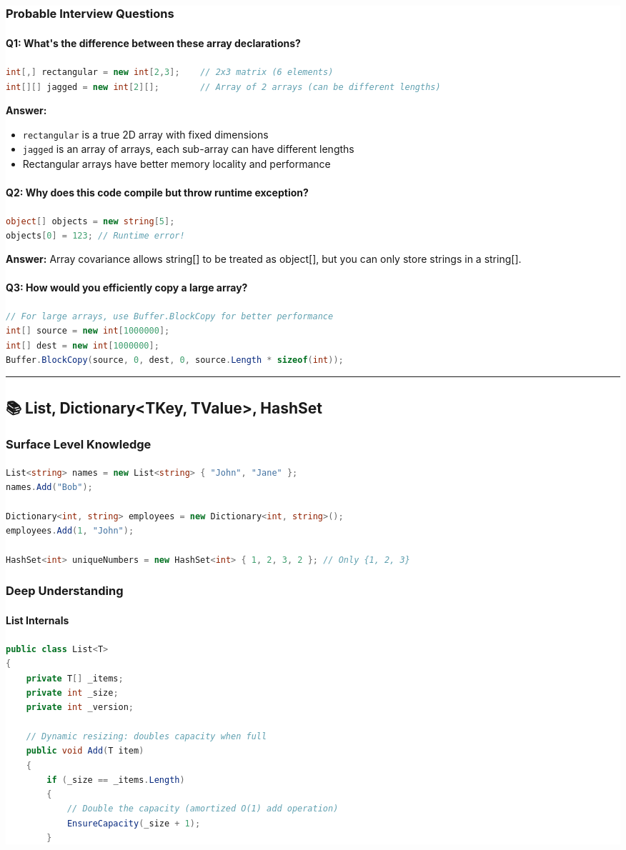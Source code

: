 ### **Probable Interview Questions**

#### **Q1: What's the difference between these array declarations?**
```csharp
int[,] rectangular = new int[2,3];    // 2x3 matrix (6 elements)
int[][] jagged = new int[2][];        // Array of 2 arrays (can be different lengths)
```

**Answer:** 
- `rectangular` is a true 2D array with fixed dimensions
- `jagged` is an array of arrays, each sub-array can have different lengths
- Rectangular arrays have better memory locality and performance

#### **Q2: Why does this code compile but throw runtime exception?**
```csharp
object[] objects = new string[5];
objects[0] = 123; // Runtime error!
```

**Answer:** Array covariance allows string[] to be treated as object[], but you can only store strings in a string[].

#### **Q3: How would you efficiently copy a large array?**
```csharp
// For large arrays, use Buffer.BlockCopy for better performance
int[] source = new int[1000000];
int[] dest = new int[1000000];
Buffer.BlockCopy(source, 0, dest, 0, source.Length * sizeof(int));
```

---

## 📚 **List<T>, Dictionary<TKey, TValue>, HashSet<T>**

### **Surface Level Knowledge**
```csharp
List<string> names = new List<string> { "John", "Jane" };
names.Add("Bob");

Dictionary<int, string> employees = new Dictionary<int, string>();
employees.Add(1, "John");

HashSet<int> uniqueNumbers = new HashSet<int> { 1, 2, 3, 2 }; // Only {1, 2, 3}
```

### **Deep Understanding**

#### **List<T> Internals**
```csharp
public class List<T>
{
    private T[] _items;
    private int _size;
    private int _version;
    
    // Dynamic resizing: doubles capacity when full
    public void Add(T item)
    {
        if (_size == _items.Length)
        {
            // Double the capacity (amortized O(1) add operation)
            EnsureCapacity(_size + 1);
        }
```
